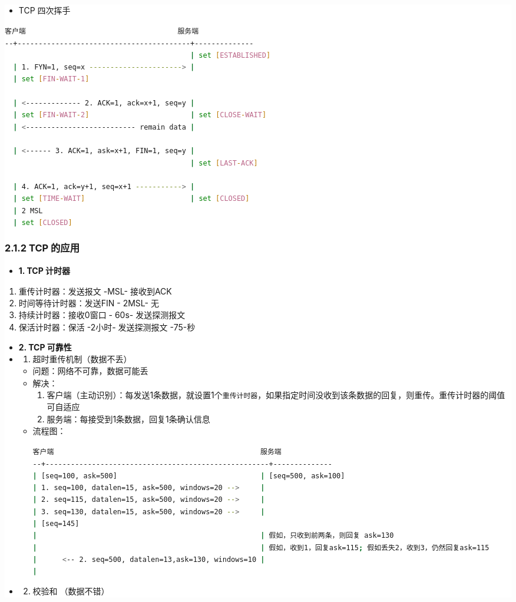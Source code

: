 - TCP 四次挥手
```bash
客户端                                    服务端
--+-----------------------------------------+--------------
                                            | set [ESTABLISHED]
  | 1. FYN=1, seq=x ----------------------> |
  | set [FIN-WAIT-1]

  | <------------- 2. ACK=1, ack=x+1, seq=y |
  | set [FIN-WAIT-2]                        | set [CLOSE-WAIT]
  | <-------------------------- remain data |

  | <------ 3. ACK=1, ask=x+1, FIN=1, seq=y |
                                            | set [LAST-ACK]

  | 4. ACK=1, ack=y+1, seq=x+1 -----------> |
  | set [TIME-WAIT]                         | set [CLOSED]
  | 2 MSL
  | set [CLOSED]
```

### 2.1.2 TCP 的应用
- **1. TCP 计时器**
1. 重传计时器：发送报文 -MSL- 接收到ACK 
2. 时间等待计时器：发送FIN - 2MSL- 无
3. 持续计时器：接收0窗口 - 60s- 发送探测报文
4. 保活计时器：保活 -2小时- 发送探测报文 -75-秒

- **2. TCP 可靠性**
- 1. 超时重传机制（数据不丢）
    - 问题：网络不可靠，数据可能丢
    - 解决：
        1. 客户端（主动识别）：每发送1条数据，就设置1个`重传计时器`，如果指定时间没收到该条数据的回复，则重传。重传计时器的阈值可自适应
        2. 服务端：每接受到1条数据，回复1条确认信息
    - 流程图：
        ```bash
        客户端                                                 服务端
        --+-----------------------------------------------------+--------------
        | [seq=100, ask=500]                                  | [seq=500, ask=100]
        | 1. seq=100, datalen=15, ask=500, windows=20 -->     |
        | 2. seq=115, datalen=15, ask=500, windows=20 -->     |
        | 3. seq=130, datalen=15, ask=500, windows=20 -->     |
        | [seq=145]
        |                                                     | 假如，只收到前两条，则回复 ask=130
        |                                                     | 假如，收到1，回复ask=115; 假如丢失2，收到3，仍然回复ask=115
        |      <-- 2. seq=500, datalen=13,ask=130, windows=10 |
        | 
        ```
- 2. 校验和 （数据不错）
